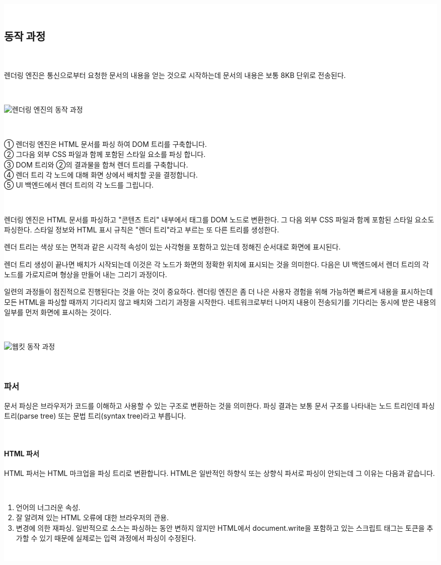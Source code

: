 <br>

## 동작 과정

<br>

렌더링 엔진은 통신으로부터 요청한 문서의 내용을 얻는 것으로 시작하는데 문서의 내용은 보통 8KB 단위로 전송된다.

<br>

![렌더링 엔진의 동작 과정](https://github.com/ahma0/ahma0.github.io/assets/84761609/d82a4b61-f253-4ac8-a489-0459c47ea211)

<br>

① 렌더링 엔진은 HTML 문서를 파싱 하여 DOM 트리를 구축합니다. <br>
② 그다음 외부 CSS 파일과 함께 포함된 스타일 요소를 파싱 합니다. <br>
③ DOM 트리와 ②의 결과물을 합쳐 렌더 트리를 구축합니다. <br>
④ 렌더 트리 각 노드에 대해 화면 상에서 배치할 곳을 결정합니다. <br>
⑤ UI 백엔드에서 렌더 트리의 각 노드를 그립니다. 

<br>

렌더링 엔진은 HTML 문서를 파싱하고 "콘텐츠 트리" 내부에서 태그를 DOM 노드로 변환한다. 그 다음 외부 CSS 파일과 함께 포함된 스타일 요소도 파싱한다. 스타일 정보와 HTML 표시 규칙은 "렌더 트리"라고 부르는 또 다른 트리를 생성한다.

렌더 트리는 색상 또는 면적과 같은 시각적 속성이 있는 사각형을 포함하고 있는데 정해진 순서대로 화면에 표시된다.

렌더 트리 생성이 끝나면 배치가 시작되는데 이것은 각 노드가 화면의 정확한 위치에 표시되는 것을 의미한다. 다음은 UI 백엔드에서 렌더 트리의 각 노드를 가로지르며 형상을 만들어 내는 그리기 과정이다.

일련의 과정들이 점진적으로 진행된다는 것을 아는 것이 중요하다. 렌더링 엔진은 좀 더 나은 사용자 경험을 위해 가능하면 빠르게 내용을 표시하는데 모든 HTML을 파싱할 때까지 기다리지 않고 배치와 그리기 과정을 시작한다. 네트워크로부터 나머지 내용이 전송되기를 기다리는 동시에 받은 내용의 일부를 먼저 화면에 표시하는 것이다.

<br>

![웹킷 동작 과정](https://github.com/ahma0/ahma0.github.io/assets/84761609/027b9e0a-b305-4344-8acc-e9730e2dc194)

<br>

### 파서

문서 파싱은 브라우저가 코드를 이해하고 사용할 수 있는 구조로 변환하는 것을 의미한다. 파싱 결과는 보통 문서 구조를 나타내는 노드 트리인데 파싱 트리(parse tree) 또는 문법 트리(syntax tree)라고 부릅니다.

<br>

#### HTML 파서

HTML 파서는 HTML 마크업을 파싱 트리로 변환합니다. HTML은 일반적인 하향식 또는 상향식 파서로 파싱이 안되는데 그 이유는 다음과 같습니다.

<br>

1. 언어의 너그러운 속성.
2. 잘 알려져 있는 HTML 오류에 대한 브라우저의 관용.
3. 변경에 의한 재파싱. 일반적으로 소스는 파싱하는 동안 변하지 않지만 HTML에서 document.write을 포함하고 있는 스크립트 태그는 토큰을 추가할 수 있기 때문에 실제로는 입력 과정에서 파싱이 수정된다.

<br>
